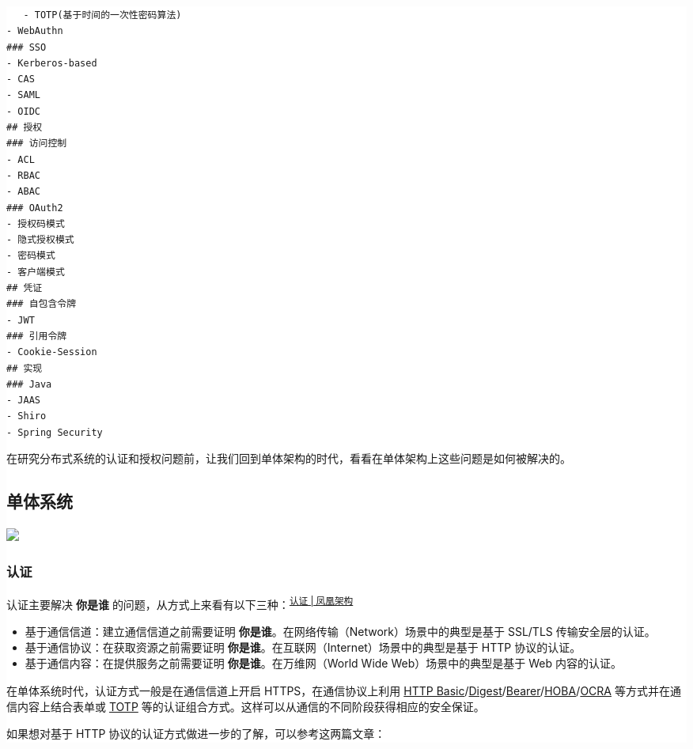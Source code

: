 ```markmap
   - TOTP(基于时间的一次性密码算法)
- WebAuthn
### SSO
- Kerberos-based
- CAS
- SAML
- OIDC
## 授权
### 访问控制
- ACL
- RBAC
- ABAC
### OAuth2
- 授权码模式
- 隐式授权模式
- 密码模式
- 客户端模式
## 凭证
### 自包含令牌
- JWT
### 引用令牌
- Cookie-Session
## 实现
### Java
- JAAS
- Shiro
- Spring Security
```

在研究分布式系统的认证和授权问题前，让我们回到单体架构的时代，看看在单体架构上这些问题是如何被解决的。

## 单体系统

![](https://img.bmpi.dev/6a49ae32-998b-f030-b9a2-f77c3ac66c84.png)

### 认证

认证主要解决 **你是谁** 的问题，从方式上来看有以下三种：<sup>[认证 | 凤凰架构](https://icyfenix.cn/architect-perspective/general-architecture/system-security/authentication.html)</sup>

- 基于通信信道：建立通信信道之前需要证明 **你是谁**。在网络传输（Network）场景中的典型是基于 SSL/TLS 传输安全层的认证。
- 基于通信协议：在获取资源之前需要证明 **你是谁**。在互联网（Internet）场景中的典型是基于 HTTP 协议的认证。
- 基于通信内容：在提供服务之前需要证明 **你是谁**。在万维网（World Wide Web）场景中的典型是基于 Web 内容的认证。

在单体系统时代，认证方式一般是在通信信道上开启 HTTPS，在通信协议上利用 [HTTP Basic](https://datatracker.ietf.org/doc/html/rfc7235#section-4.2)/[Digest](https://datatracker.ietf.org/doc/html/rfc7616)/[Bearer](https://datatracker.ietf.org/doc/html/rfc6750)/[HOBA](https://datatracker.ietf.org/doc/html/rfc7486)/[OCRA](https://datatracker.ietf.org/doc/html/rfc6287) 等方式并在通信内容上结合表单或 [TOTP](https://datatracker.ietf.org/doc/html/rfc6238) 等的认证组合方式。这样可以从通信的不同阶段获得相应的安全保证。

如果想对基于 HTTP 协议的认证方式做进一步的了解，可以参考这两篇文章：
